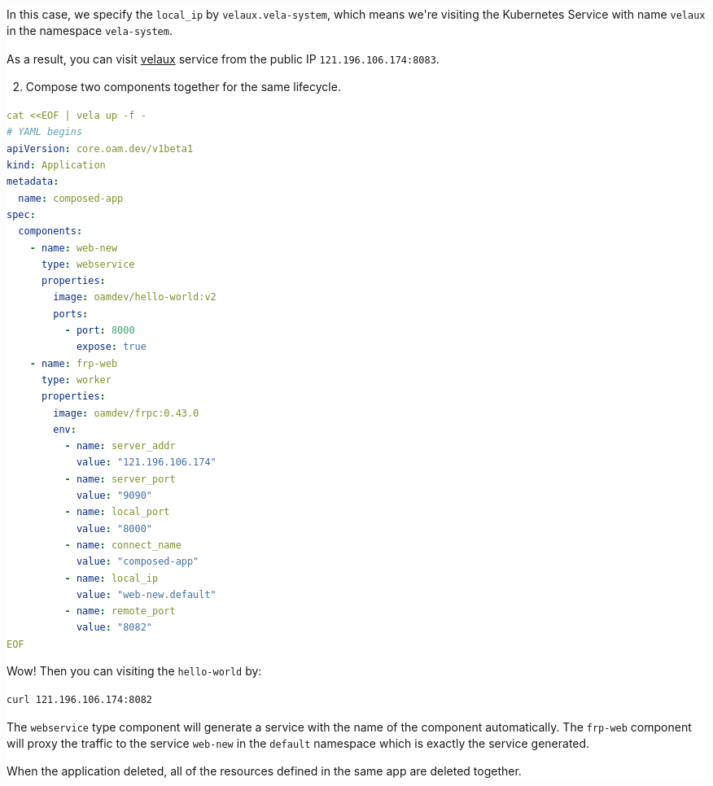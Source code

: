 In this case, we specify the `local_ip` by `velaux.vela-system`, which means we're visiting the Kubernetes Service with name `velaux` in the namespace `vela-system`.

As a result, you can visit [velaux](https://kubevela.io/docs/reference/addons/velaux) service from the public IP `121.196.106.174:8083`.

2. Compose two components together for the same lifecycle.

```yaml
cat <<EOF | vela up -f -
# YAML begins
apiVersion: core.oam.dev/v1beta1
kind: Application
metadata:
  name: composed-app
spec:
  components:
    - name: web-new
      type: webservice
      properties:
        image: oamdev/hello-world:v2
        ports:
          - port: 8000
            expose: true
    - name: frp-web
      type: worker
      properties:
        image: oamdev/frpc:0.43.0
        env:
          - name: server_addr
            value: "121.196.106.174"
          - name: server_port
            value: "9090"
          - name: local_port
            value: "8000"
          - name: connect_name
            value: "composed-app"
          - name: local_ip
            value: "web-new.default"
          - name: remote_port
            value: "8082"
EOF
```

Wow! Then you can visiting the `hello-world` by:

```
curl 121.196.106.174:8082
```

The `webservice` type component will generate a service with the name of the component automatically. The `frp-web` component will proxy the traffic to the service `web-new` in the `default` namespace which is exactly the service generated.

When the application deleted, all of the resources defined in the same app are deleted together.
